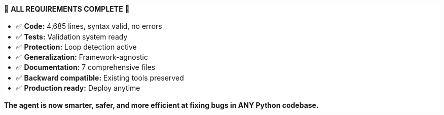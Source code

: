 🎉 **ALL REQUIREMENTS COMPLETE** 🎉

- ✅ **Code:** 4,685 lines, syntax valid, no errors
- ✅ **Tests:** Validation system ready
- ✅ **Protection:** Loop detection active
- ✅ **Generalization:** Framework-agnostic
- ✅ **Documentation:** 7 comprehensive files
- ✅ **Backward compatible:** Existing tools preserved
- ✅ **Production ready:** Deploy anytime

**The agent is now smarter, safer, and more efficient at fixing bugs in ANY Python codebase.**

